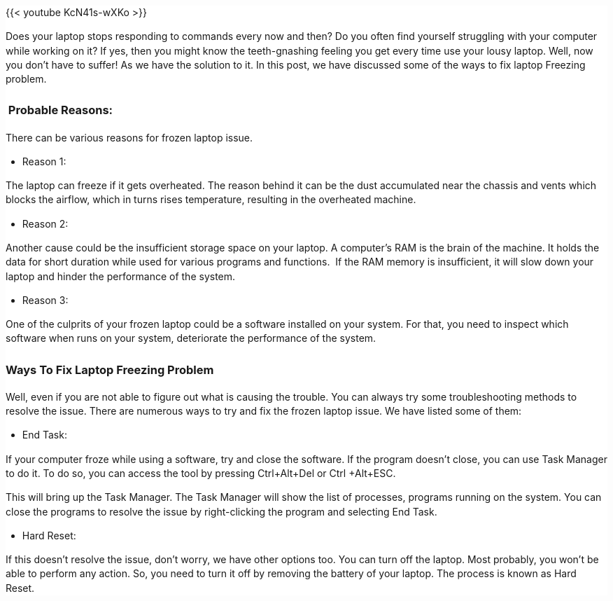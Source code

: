 {{< youtube KcN41s-wXKo >}} 



Does your laptop stops responding to commands every now and then? Do you often find yourself struggling with your computer while working on it? If yes, then you might know the teeth-gnashing feeling you get every time use your lousy laptop. Well, now you don’t have to suffer! As we have the solution to it. In this post, we have discussed some of the ways to fix laptop Freezing problem.
 
###  Probable Reasons:
 
There can be various reasons for frozen laptop issue.
 
- Reason 1:

 
The laptop can freeze if it gets overheated. The reason behind it can be the dust accumulated near the chassis and vents which blocks the airflow, which in turns rises temperature, resulting in the overheated machine.
 
- Reason 2:

 
Another cause could be the insufficient storage space on your laptop. A computer’s RAM is the brain of the machine. It holds the data for short duration while used for various programs and functions.  If the RAM memory is insufficient, it will slow down your laptop and hinder the performance of the system.
 
- Reason 3:

 
One of the culprits of your frozen laptop could be a software installed on your system. For that, you need to inspect which software when runs on your system, deteriorate the performance of the system.
 
### Ways To Fix Laptop Freezing Problem
 
Well, even if you are not able to figure out what is causing the trouble. You can always try some troubleshooting methods to resolve the issue. There are numerous ways to try and fix the frozen laptop issue. We have listed some of them:
 
- End Task:

 

 
If your computer froze while using a software, try and close the software. If the program doesn’t close, you can use Task Manager to do it. To do so, you can access the tool by pressing Ctrl+Alt+Del or Ctrl +Alt+ESC.
 
This will bring up the Task Manager. The Task Manager will show the list of processes, programs running on the system. You can close the programs to resolve the issue by right-clicking the program and selecting End Task.
 
- Hard Reset:

 
If this doesn’t resolve the issue, don’t worry, we have other options too. You can turn off the laptop. Most probably, you won’t be able to perform any action. So, you need to turn it off by removing the battery of your laptop. The process is known as Hard Reset.
 